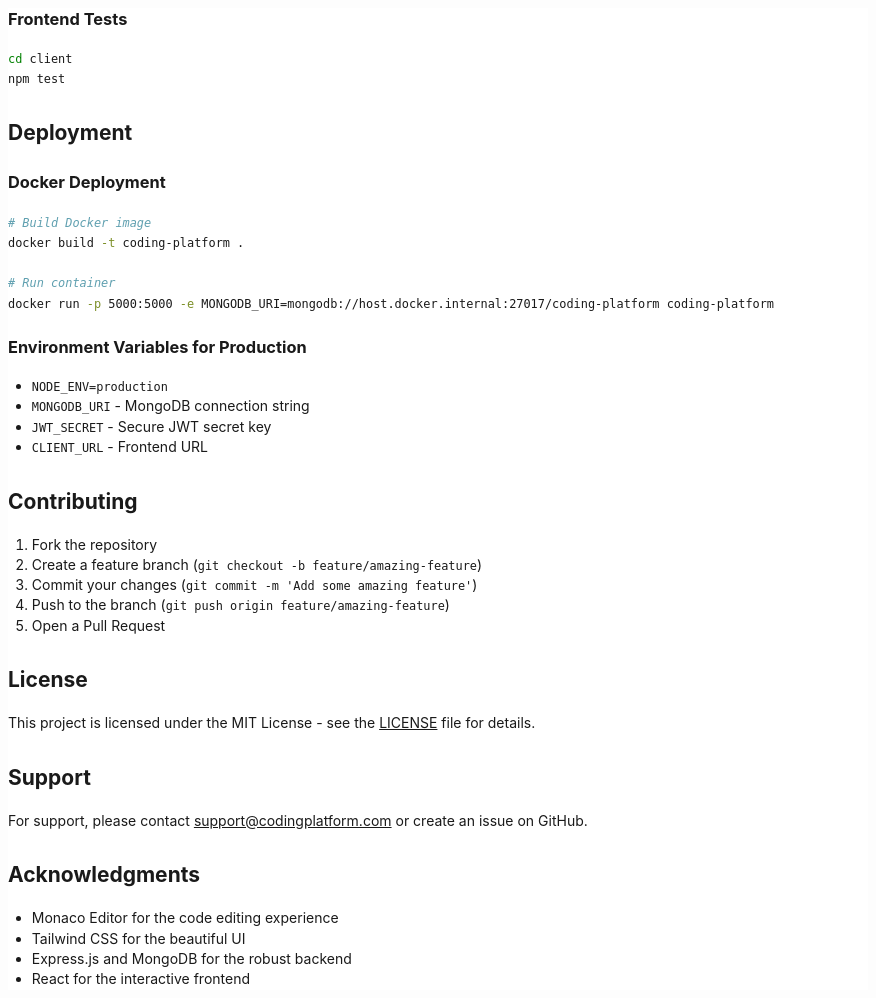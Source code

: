 ### Frontend Tests
```bash
cd client
npm test
```

## Deployment

### Docker Deployment
```bash
# Build Docker image
docker build -t coding-platform .

# Run container
docker run -p 5000:5000 -e MONGODB_URI=mongodb://host.docker.internal:27017/coding-platform coding-platform
```

### Environment Variables for Production
- `NODE_ENV=production`
- `MONGODB_URI` - MongoDB connection string
- `JWT_SECRET` - Secure JWT secret key
- `CLIENT_URL` - Frontend URL

## Contributing

1. Fork the repository
2. Create a feature branch (`git checkout -b feature/amazing-feature`)
3. Commit your changes (`git commit -m 'Add some amazing feature'`)
4. Push to the branch (`git push origin feature/amazing-feature`)
5. Open a Pull Request

## License

This project is licensed under the MIT License - see the [LICENSE](LICENSE) file for details.

## Support

For support, please contact support@codingplatform.com or create an issue on GitHub.

## Acknowledgments

- Monaco Editor for the code editing experience
- Tailwind CSS for the beautiful UI
- Express.js and MongoDB for the robust backend
- React for the interactive frontend